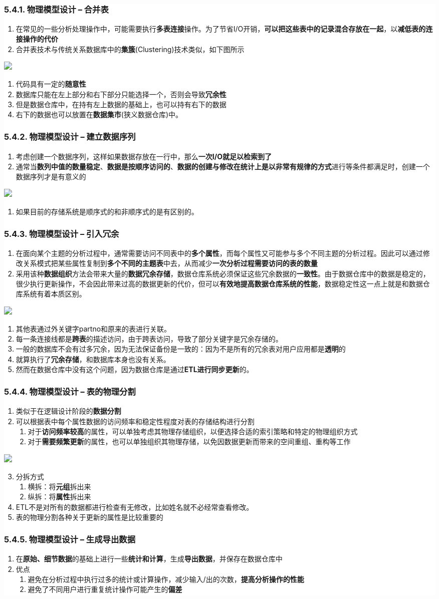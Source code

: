 ### 5.4.1. 物理模型设计 – 合并表
1. 在常见的一些分析处理操作中，可能需要执行**多表连接**操作。为了节省I/O开销，**可以把这些表中的记录混合存放在一起**，以**减低表的连接操作的代价**
2. 合并表技术与传统关系数据库中的**集簇**(Clustering)技术类似，如下图所示

![](https://spricoder.oss-cn-shanghai.aliyuncs.com/2020-Business-Intelligence/img/lec4/16.png)

1. 代码具有一定的**随意性**
2. 数据库只能在左上部分和右下部分只能选择一个，否则会导致**冗余性**
3. 但是数据仓库中，在持有左上数据的基础上，也可以持有右下的数据
4. 右下的数据也可以放置在**数据集市**(狭义数据仓库)中。

### 5.4.2. 物理模型设计 – 建立数据序列
1. 考虑创建一个数据序列，这样如果数据存放在一行中，那么**一次I/O就足以检索到了**
2. 通常当**数列中值的数量稳定**、**数据是按顺序访问的**、**数据的创建与修改在统计上是以非常有规律的方式**进行等条件都满足时，创建一个数据序列才是有意义的

![](https://spricoder.oss-cn-shanghai.aliyuncs.com/2020-Business-Intelligence/img/lec4/17.png)

1. 如果目前的存储系统是顺序式的和非顺序式的是有区别的。

### 5.4.3. 物理模型设计 – 引入冗余
1. 在面向某个主题的分析过程中，通常需要访问不同表中的**多个属性**，而每个属性又可能参与多个不同主题的分析过程。因此可以通过修改关系模式把某些属性复制到**多个不同的主题表**中去，从而减少**一次分析过程需要访问的表的数量**
2. 采用该种**数据组织**方法会带来大量的**数据冗余存储**，数据仓库系统必须保证这些冗余数据的**一致性**。由于数据仓库中的数据是稳定的，很少执行更新操作，不会因此带来过高的数据更新的代价，但可以**有效地提高数据仓库系统的性能**，数据稳定性这一点上就是和数据仓库系统有着本质区别。

![](https://spricoder.oss-cn-shanghai.aliyuncs.com/2020-Business-Intelligence/img/lec4/18.png)

1. 其他表通过外关键字partno和原来的表进行关联。
2. 每一条连接线都是**跨表**的描述访问，由于跨表访问，导致了部分关键字是冗余存储的。
3. 一般的数据库不会有过多冗余，因为无法保证备份是一致的：因为不是所有的冗余表对用户应用都是**透明**的
4. 就算执行了**冗余存储**，和数据库本身也没有关系。
5. 然而在数据仓库中没有这个问题，因为数据仓库是通过**ETL进行同步更新**的。

### 5.4.4. 物理模型设计 – 表的物理分割
1. 类似于在逻辑设计阶段的**数据分割**
2. 可以根据表中每个属性数据的访问频率和稳定性程度对表的存储结构进行分割
   1. 对于**访问频率较高**的属性，可以单独考虑其物理存储组织，以便选择合适的索引策略和特定的物理组织方式
   2. 对于**需要频繁更新**的属性，也可以单独组织其物理存储，以免因数据更新而带来的空间重组、重构等工作
  
![](https://spricoder.oss-cn-shanghai.aliyuncs.com/2020-Business-Intelligence/img/lec4/19.png)

3. 分拆方式
   1. 横拆：将**元组**拆出来
   2. 纵拆：将**属性**拆出来
4. ETL不是对所有的数据都进行检查有无修改，比如姓名就不必经常查看修改。
5. 表的物理分割各种关于更新的属性是比较重要的

### 5.4.5. 物理模型设计 – 生成导出数据
1. 在**原始、细节数据**的基础上进行一些**统计和计算**，生成**导出数据**，并保存在数据仓库中
2. 优点
   1. 避免在分析过程中执行过多的统计或计算操作，减少输入/出的次数，**提高分析操作的性能**
   2. 避免了不同用户进行重复统计操作可能产生的**偏差**
